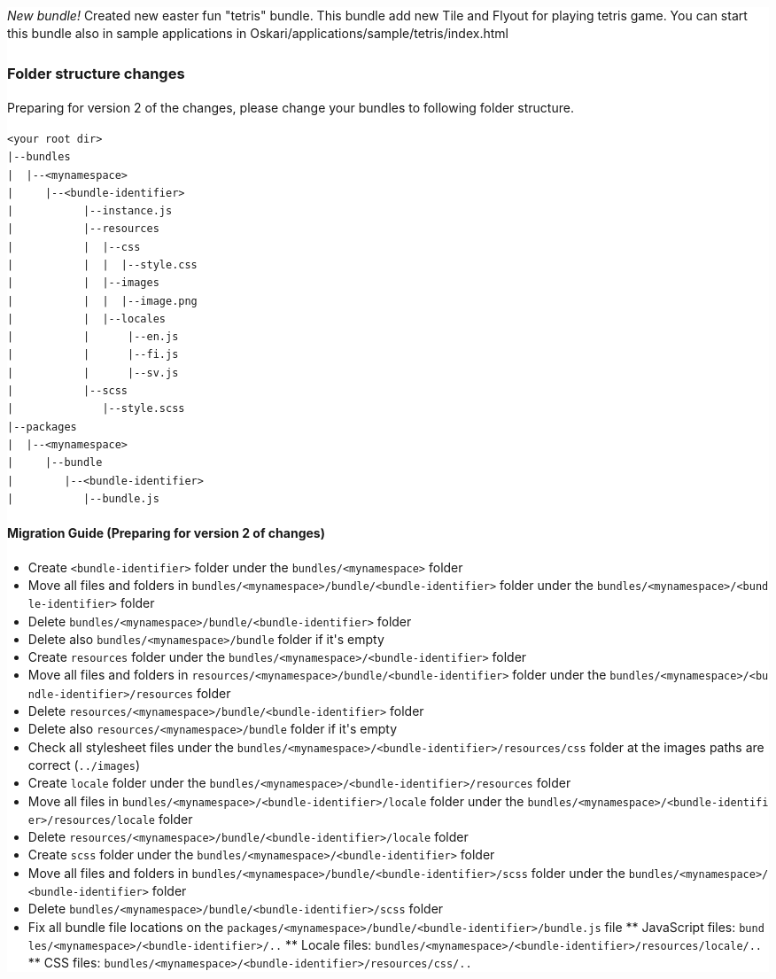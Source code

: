 *New bundle!* Created new easter fun "tetris" bundle. This bundle add new Tile and Flyout for playing tetris game.
You can start this bundle also in sample applications in Oskari/applications/sample/tetris/index.html

### Folder structure changes

Preparing for version 2 of the changes, please change your bundles to following folder structure.

```
<your root dir>
|--bundles
|  |--<mynamespace>
|     |--<bundle-identifier>
|           |--instance.js
|           |--resources
|           |  |--css
|           |  |  |--style.css
|           |  |--images
|           |  |  |--image.png
|           |  |--locales
|           |      |--en.js
|           |      |--fi.js
|           |      |--sv.js
|           |--scss
|              |--style.scss
|--packages
|  |--<mynamespace>
|     |--bundle
|        |--<bundle-identifier>
|           |--bundle.js
```

#### Migration Guide (Preparing for version 2 of changes)
* Create `<bundle-identifier>` folder under the `bundles/<mynamespace>` folder
* Move all files and folders in `bundles/<mynamespace>/bundle/<bundle-identifier>` folder under the `bundles/<mynamespace>/<bundle-identifier>` folder
* Delete `bundles/<mynamespace>/bundle/<bundle-identifier>` folder
* Delete also `bundles/<mynamespace>/bundle` folder if it's empty
* Create `resources` folder under the `bundles/<mynamespace>/<bundle-identifier>` folder
* Move all files and folders in `resources/<mynamespace>/bundle/<bundle-identifier>` folder under the `bundles/<mynamespace>/<bundle-identifier>/resources` folder
* Delete `resources/<mynamespace>/bundle/<bundle-identifier>` folder
* Delete also `resources/<mynamespace>/bundle` folder if it's empty
* Check all stylesheet files under the `bundles/<mynamespace>/<bundle-identifier>/resources/css` folder at the images paths are correct (`../images`)
* Create `locale` folder under the `bundles/<mynamespace>/<bundle-identifier>/resources` folder
* Move all files in `bundles/<mynamespace>/<bundle-identifier>/locale` folder under the `bundles/<mynamespace>/<bundle-identifier>/resources/locale` folder
* Delete `resources/<mynamespace>/bundle/<bundle-identifier>/locale` folder
* Create `scss` folder under the `bundles/<mynamespace>/<bundle-identifier>` folder
* Move all files and folders in `bundles/<mynamespace>/bundle/<bundle-identifier>/scss` folder under the `bundles/<mynamespace>/<bundle-identifier>` folder
* Delete `bundles/<mynamespace>/bundle/<bundle-identifier>/scss` folder
* Fix all bundle file locations on the `packages/<mynamespace>/bundle/<bundle-identifier>/bundle.js` file
** JavaScript files: `bundles/<mynamespace>/<bundle-identifier>/..`
** Locale files: `bundles/<mynamespace>/<bundle-identifier>/resources/locale/..`
** CSS files: `bundles/<mynamespace>/<bundle-identifier>/resources/css/..`
